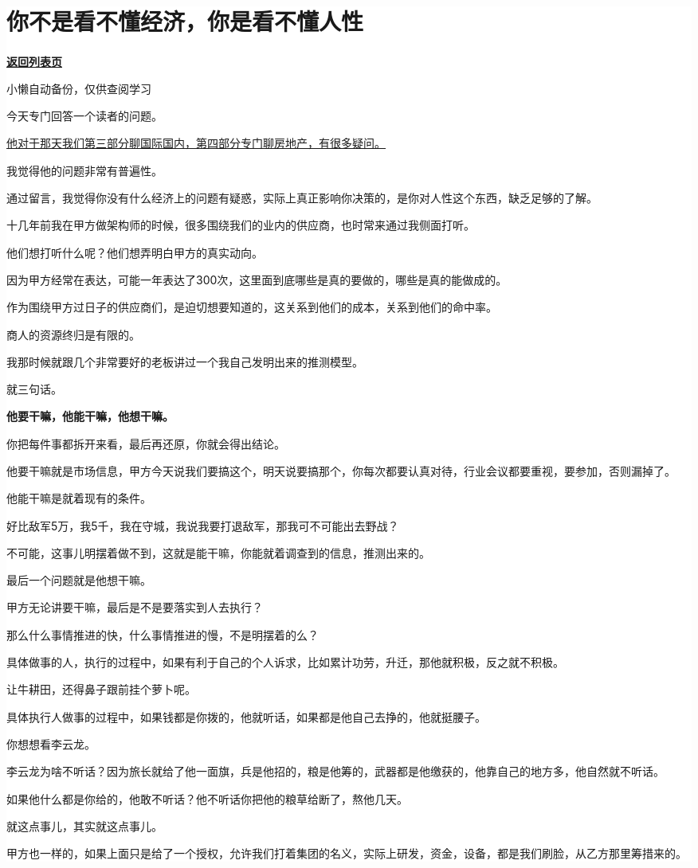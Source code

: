 # 你不是看不懂经济，你是看不懂人性

[**返回列表页**](/gzh/记忆承载)

小懒自动备份，仅供查阅学习

今天专门回答一个读者的问题。

[他对于那天我们第三部分聊国际国内，第四部分专门聊房地产，有很多疑问。](http://mp.weixin.qq.com/s?__biz=Mzg4MTg2MzU3Mg==&mid=2247484451&idx=1&sn=5ac6f55bd2961a02e79728776198218e&chksm=cf5e3ad8f829b3ce3ecc0d7f4483fa6036397688aa8ee129ddc0563d5b452f9dbd828a225667&scene=21#wechat_redirect)

我觉得他的问题非常有普遍性。

通过留言，我觉得你没有什么经济上的问题有疑惑，实际上真正影响你决策的，是你对人性这个东西，缺乏足够的了解。  

十几年前我在甲方做架构师的时候，很多围绕我们的业内的供应商，也时常来通过我侧面打听。  

他们想打听什么呢？他们想弄明白甲方的真实动向。  

因为甲方经常在表达，可能一年表达了300次，这里面到底哪些是真的要做的，哪些是真的能做成的。

作为围绕甲方过日子的供应商们，是迫切想要知道的，这关系到他们的成本，关系到他们的命中率。

商人的资源终归是有限的。  

我那时候就跟几个非常要好的老板讲过一个我自己发明出来的推测模型。  

就三句话。

**他要干嘛，他能干嘛，他想干嘛。**

你把每件事都拆开来看，最后再还原，你就会得出结论。

他要干嘛就是市场信息，甲方今天说我们要搞这个，明天说要搞那个，你每次都要认真对待，行业会议都要重视，要参加，否则漏掉了。  

他能干嘛是就着现有的条件。  

好比敌军5万，我5千，我在守城，我说我要打退敌军，那我可不可能出去野战？  

不可能，这事儿明摆着做不到，这就是能干嘛，你能就着调查到的信息，推测出来的。

最后一个问题就是他想干嘛。  

甲方无论讲要干嘛，最后是不是要落实到人去执行？  

那么什么事情推进的快，什么事情推进的慢，不是明摆着的么？  

具体做事的人，执行的过程中，如果有利于自己的个人诉求，比如累计功劳，升迁，那他就积极，反之就不积极。

让牛耕田，还得鼻子跟前挂个萝卜呢。  

具体执行人做事的过程中，如果钱都是你拨的，他就听话，如果都是他自己去挣的，他就挺腰子。  

你想想看李云龙。

李云龙为啥不听话？因为旅长就给了他一面旗，兵是他招的，粮是他筹的，武器都是他缴获的，他靠自己的地方多，他自然就不听话。  

如果他什么都是你给的，他敢不听话？他不听话你把他的粮草给断了，熬他几天。

就这点事儿，其实就这点事儿。  

甲方也一样的，如果上面只是给了一个授权，允许我们打着集团的名义，实际上研发，资金，设备，都是我们刷脸，从乙方那里筹措来的。
